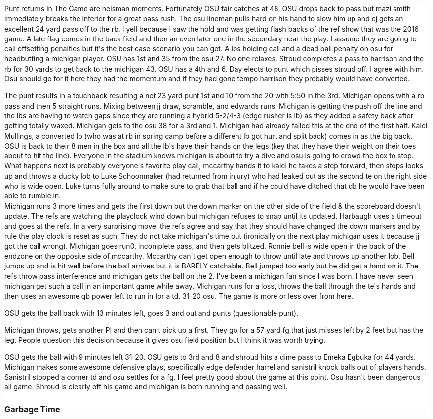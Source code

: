 Punt returns in The Game are heisman moments. Fortunately OSU fair catches at 48. OSU drops back to pass but mazi smith immediately breaks the interior for a great pass rush. The osu lineman pulls hard on his hand to slow him up and cj gets an excellent 24 yard pass off to the rb. I yell because I saw the hold and was getting flash backs of the ref show that was the 2016 game. A late flag comes in the back field and then an even later one in the secondary near the play. I assume they are going to call offsetting penalties but it's the best case scenario you can get. A los holding call and a dead ball penalty on osu for headbutting a michigan player. OSU has 1st and 35 from the osu 27. No one relaxes. Stroud completes a pass to harrison and the rb for 30 yards to get back to the michigan 43. OSU has a 4th and 6. Day elects to punt which pisses stroud off. I agree with him. Osu should go for it here they had the momentum and if they had gone tempo harrison they probably would have converted.

The punt results in a touchback resulting a net 23 yard punt 1st and 10 from the 20 with 5:50 in the 3rd. Michigan opens with a rb pass and then 5 straight runs. Mixing between jj draw, scramble, and edwards runs. Michigan is getting the push off the line and the lbs are having to watch gaps since they are running a hybrid 5-2/4-3 (edge rusher is lb) as they added a safety back after getting totally waxed. Michigan gets to the osu 38 for a 3rd and 1. Michigan had already failed this at the end of the first half. Kalel Mullings, a converted lb (who was at rb in spring camp before a different lb got hurt and split back) comes in as the big back. OSU is back to their 8 men in the box and all the lb's have their hands on the legs (key that they have their weight on their toes about to hit the line). Everyone in the stadium knows michigan is about to try a dive and osu is going to crowd the box to stop. What happens next is probably everyone's favorite play call, mccarthy hands it to kalel he takes a step forward, then stops looks up and throws a ducky lob to Luke Schoonmaker (had returned from injury) who had leaked out as the second te on the right side who is wide open. Luke turns fully around to make sure to grab that ball and if he could have ditched that db he would have been able to rumble in.  
Michigan runs 3 more times and gets the first down but the down marker on the other side of the field & the scoreboard doesn't update. The refs are watching the playclock wind down but michigan refuses to snap until its updated. Harbaugh uses a timeout and goes at the refs. In a very surprising move, the refs agree and say that they should have changed the down markers and by rule the play clock is reset as such. They do not take michigan's time out (ironically on the next play michigan uses it because jj got the call wrong). Michigan goes run0, incomplete pass, and then gets blitzed. Ronnie bell is wide open in the back of the endzone on the opposite side of mccarthy. Mccarthy can't get open enough to throw until late and throws up another lob. Bell jumps up and is hit well before the ball arrives but it is BARELY catchable. Bell jumped too early but he did get a hand on it. The refs throw pass interference and michigan gets the ball on the 2. I've been a michigan fan since I was born. I have never seen michigan get such a call in an important game while away. Michigan runs for a loss, throws the ball through the te's hands and then uses an awesome qb power left to run in for a td. 31-20 osu. The game is more or less over from here.

OSU gets the ball back with 13 minutes left, goes 3 and out and punts (questionable punt).

Michigan throws, gets another PI and then can't pick up a first. They go for a 57 yard fg that just misses left by 2 feet but has the leg. People question this decision because it gives osu field position but I think it was worth trying.

OSU gets the ball with 9 minutes left 31-20. OSU gets to 3rd and 8 and shroud hits a dime pass to Emeka Egbuka for 44 yards. Michigan makes some awesome defensive plays, specifically edge defender harrel and sanistril knock balls out of players hands. Sanistril stopped a corner td and osu settles for a fg. I feel pretty good about the game at this point. Osu hasn't been dangerous all game. Shroud is clearly off his game and michigan is both running and passing well.

### Garbage Time

